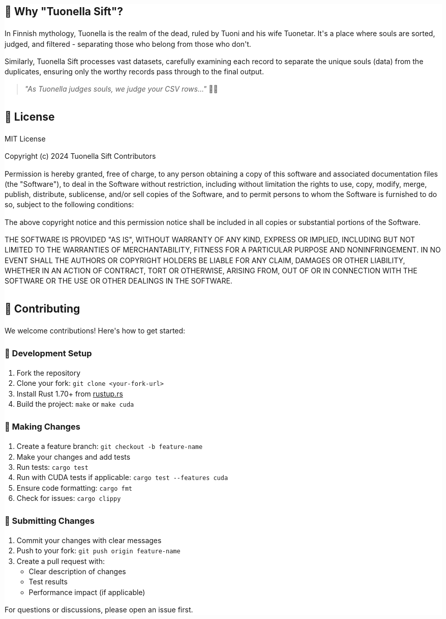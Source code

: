 ## 🔮 Why "Tuonella Sift"?

In Finnish mythology, Tuonella is the realm of the dead, ruled by Tuoni and his wife Tuonetar. It's a place where souls are sorted, judged, and filtered - separating those who belong from those who don't.

Similarly, Tuonella Sift processes vast datasets, carefully examining each record to separate the unique souls (data) from the duplicates, ensuring only the worthy records pass through to the final output.

> *"As Tuonella judges souls, we judge your CSV rows..."* 🧙‍♀️

## 📜 License

MIT License

Copyright (c) 2024 Tuonella Sift Contributors

Permission is hereby granted, free of charge, to any person obtaining a copy of this software and associated documentation files (the "Software"), to deal in the Software without restriction, including without limitation the rights to use, copy, modify, merge, publish, distribute, sublicense, and/or sell copies of the Software, and to permit persons to whom the Software is furnished to do so, subject to the following conditions:

The above copyright notice and this permission notice shall be included in all copies or substantial portions of the Software.

THE SOFTWARE IS PROVIDED "AS IS", WITHOUT WARRANTY OF ANY KIND, EXPRESS OR IMPLIED, INCLUDING BUT NOT LIMITED TO THE WARRANTIES OF MERCHANTABILITY, FITNESS FOR A PARTICULAR PURPOSE AND NONINFRINGEMENT. IN NO EVENT SHALL THE AUTHORS OR COPYRIGHT HOLDERS BE LIABLE FOR ANY CLAIM, DAMAGES OR OTHER LIABILITY, WHETHER IN AN ACTION OF CONTRACT, TORT OR OTHERWISE, ARISING FROM, OUT OF OR IN CONNECTION WITH THE SOFTWARE OR THE USE OR OTHER DEALINGS IN THE SOFTWARE.

## 🤝 Contributing

We welcome contributions! Here's how to get started:

### 🔧 Development Setup
1. Fork the repository
2. Clone your fork: `git clone <your-fork-url>`
3. Install Rust 1.70+ from [rustup.rs](https://rustup.rs/)
4. Build the project: `make` or `make cuda`

### 📝 Making Changes
1. Create a feature branch: `git checkout -b feature-name`
2. Make your changes and add tests
3. Run tests: `cargo test`
4. Run with CUDA tests if applicable: `cargo test --features cuda`
5. Ensure code formatting: `cargo fmt`
6. Check for issues: `cargo clippy`

### 🚀 Submitting Changes
1. Commit your changes with clear messages
2. Push to your fork: `git push origin feature-name`
3. Create a pull request with:
   - Clear description of changes
   - Test results
   - Performance impact (if applicable)

For questions or discussions, please open an issue first.